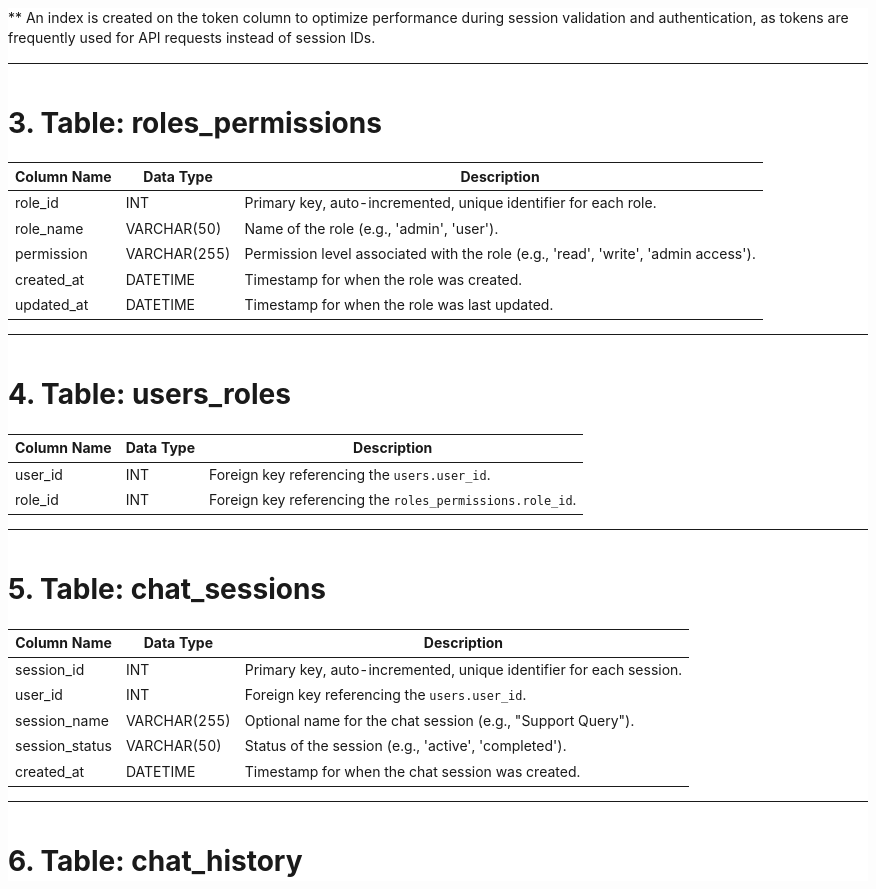 ** An index is created on the token column to optimize performance during session validation and authentication, as tokens are frequently used for API requests instead of session IDs.

---

# 3. Table: roles_permissions

| Column Name   | Data Type     | Description                                                |
|---------------|---------------|------------------------------------------------------------|
| role_id       | INT           | Primary key, auto-incremented, unique identifier for each role. |
| role_name     | VARCHAR(50)   | Name of the role (e.g., 'admin', 'user').                  |
| permission    | VARCHAR(255)  | Permission level associated with the role (e.g., 'read', 'write', 'admin access'). |
| created_at    | DATETIME      | Timestamp for when the role was created.                   |
| updated_at    | DATETIME      | Timestamp for when the role was last updated.              |


---

# 4. Table: users_roles

| Column Name   | Data Type   | Description                                                   |
|---------------|-------------|---------------------------------------------------------------|
| user_id       | INT         | Foreign key referencing the `users.user_id`.                   |
| role_id       | INT         | Foreign key referencing the `roles_permissions.role_id`.       |


---

# 5. Table: chat_sessions

| Column Name     | Data Type     | Description                                                      |
|-----------------|---------------|------------------------------------------------------------------|
| session_id      | INT           | Primary key, auto-incremented, unique identifier for each session.|
| user_id         | INT           | Foreign key referencing the `users.user_id`.                      |
| session_name    | VARCHAR(255)  | Optional name for the chat session (e.g., "Support Query").       |
| session_status  | VARCHAR(50)   | Status of the session (e.g., 'active', 'completed').              |
| created_at      | DATETIME      | Timestamp for when the chat session was created.                  |


---

# 6. Table: chat_history
